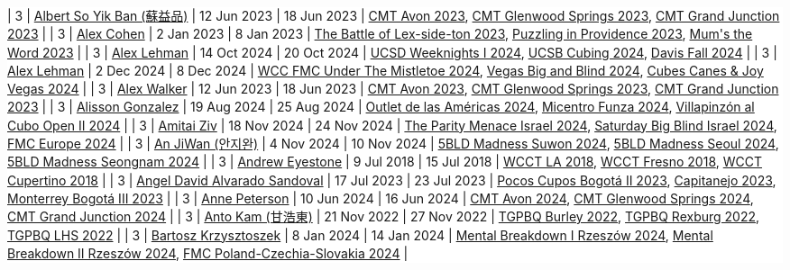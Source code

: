 | 3 | [Albert So Yik Ban (蘇益品)](https://www.worldcubeassociation.org/persons/2022SOAL01) | 12&nbsp;Jun&nbsp;2023 | 18&nbsp;Jun&nbsp;2023 | [CMT Avon 2023](https://www.worldcubeassociation.org/competitions/CMTAvon2023), [CMT Glenwood Springs 2023](https://www.worldcubeassociation.org/competitions/CMTGlenwoodSprings2023), [CMT Grand Junction 2023](https://www.worldcubeassociation.org/competitions/CMTGrandJunction2023) |
| 3 | [Alex Cohen](https://www.worldcubeassociation.org/persons/2015COHE02) |  2&nbsp;Jan&nbsp;2023 |  8&nbsp;Jan&nbsp;2023 | [The Battle of Lex-side-ton 2023](https://www.worldcubeassociation.org/competitions/LexingtonSideEvents2023), [Puzzling in Providence 2023](https://www.worldcubeassociation.org/competitions/PuzzlinginProvidence2023), [Mum's the Word 2023](https://www.worldcubeassociation.org/competitions/MumstheWord2023) |
| 3 | [Alex Lehman](https://www.worldcubeassociation.org/persons/2015LEHM01) | 14&nbsp;Oct&nbsp;2024 | 20&nbsp;Oct&nbsp;2024 | [UCSD Weeknights I 2024](https://www.worldcubeassociation.org/competitions/UCSDWeeknightsI2024), [UCSB Cubing 2024](https://www.worldcubeassociation.org/competitions/UCSBCubing2024), [Davis Fall 2024](https://www.worldcubeassociation.org/competitions/DavisFall2024) |
| 3 | [Alex Lehman](https://www.worldcubeassociation.org/persons/2015LEHM01) |  2&nbsp;Dec&nbsp;2024 |  8&nbsp;Dec&nbsp;2024 | [WCC FMC Under The Mistletoe 2024](https://www.worldcubeassociation.org/competitions/WCCFMCUnderTheMistletoe2024), [Vegas Big and Blind 2024](https://www.worldcubeassociation.org/competitions/VegasBigandBlind2024), [Cubes Canes & Joy Vegas 2024](https://www.worldcubeassociation.org/competitions/CubesCanesJoyVegas2024) |
| 3 | [Alex Walker](https://www.worldcubeassociation.org/persons/2014WALK05) | 12&nbsp;Jun&nbsp;2023 | 18&nbsp;Jun&nbsp;2023 | [CMT Avon 2023](https://www.worldcubeassociation.org/competitions/CMTAvon2023), [CMT Glenwood Springs 2023](https://www.worldcubeassociation.org/competitions/CMTGlenwoodSprings2023), [CMT Grand Junction 2023](https://www.worldcubeassociation.org/competitions/CMTGrandJunction2023) |
| 3 | [Alisson Gonzalez](https://www.worldcubeassociation.org/persons/2019GONZ22) | 19&nbsp;Aug&nbsp;2024 | 25&nbsp;Aug&nbsp;2024 | [Outlet de las Américas 2024](https://www.worldcubeassociation.org/competitions/OutletdelasAmericas2024), [Micentro Funza 2024](https://www.worldcubeassociation.org/competitions/MicentroFunza2024), [Villapinzón al Cubo Open II 2024](https://www.worldcubeassociation.org/competitions/VillapinzonalCuboOpenII2024) |
| 3 | [Amitai Ziv](https://www.worldcubeassociation.org/persons/2022ZIVA01) | 18&nbsp;Nov&nbsp;2024 | 24&nbsp;Nov&nbsp;2024 | [The Parity Menace Israel 2024](https://www.worldcubeassociation.org/competitions/TheParityMenaceIsrael2024), [Saturday Big Blind Israel 2024](https://www.worldcubeassociation.org/competitions/SaturdayBigBlindIsrael2024), [FMC Europe 2024](https://www.worldcubeassociation.org/competitions/FMCEurope2024) |
| 3 | [An JiWan (안지완)](https://www.worldcubeassociation.org/persons/2023JIWA01) |  4&nbsp;Nov&nbsp;2024 | 10&nbsp;Nov&nbsp;2024 | [5BLD Madness Suwon 2024](https://www.worldcubeassociation.org/competitions/5BLDMadnessSuwon2024), [5BLD Madness Seoul 2024](https://www.worldcubeassociation.org/competitions/5BLDMadnessSeoul2024), [5BLD Madness Seongnam 2024](https://www.worldcubeassociation.org/competitions/5BLDMadnessSeongnam2024) |
| 3 | [Andrew Eyestone](https://www.worldcubeassociation.org/persons/2017EYES01) |  9&nbsp;Jul&nbsp;2018 | 15&nbsp;Jul&nbsp;2018 | [WCCT LA 2018](https://www.worldcubeassociation.org/competitions/WCCTLA2018), [WCCT Fresno 2018](https://www.worldcubeassociation.org/competitions/WCCTFresno2018), [WCCT Cupertino 2018](https://www.worldcubeassociation.org/competitions/WestCoastCubingTourCupertino2018) |
| 3 | [Angel David Alvarado Sandoval](https://www.worldcubeassociation.org/persons/2022SAND19) | 17&nbsp;Jul&nbsp;2023 | 23&nbsp;Jul&nbsp;2023 | [Pocos Cupos Bogotá II 2023](https://www.worldcubeassociation.org/competitions/PocosCuposBogotaII2023), [Capitanejo 2023](https://www.worldcubeassociation.org/competitions/Capitanejo2023), [Monterrey Bogotá III 2023](https://www.worldcubeassociation.org/competitions/MonterreyBogotaIII2023) |
| 3 | [Anne Peterson](https://www.worldcubeassociation.org/persons/2023PETE28) | 10&nbsp;Jun&nbsp;2024 | 16&nbsp;Jun&nbsp;2024 | [CMT Avon 2024](https://www.worldcubeassociation.org/competitions/CMTAvon2024), [CMT Glenwood Springs 2024](https://www.worldcubeassociation.org/competitions/CMTGlenwoodSprings2024), [CMT Grand Junction 2024](https://www.worldcubeassociation.org/competitions/CMTGrandJunction2024) |
| 3 | [Anto Kam (甘浩東)](https://www.worldcubeassociation.org/persons/2017TUNG13) | 21&nbsp;Nov&nbsp;2022 | 27&nbsp;Nov&nbsp;2022 | [TGPBQ Burley 2022](https://www.worldcubeassociation.org/competitions/ThanksgivingPBQBurley2022), [TGPBQ Rexburg 2022](https://www.worldcubeassociation.org/competitions/ThanksgivingPBQRexburg2022), [TGPBQ LHS 2022](https://www.worldcubeassociation.org/competitions/ThanksgivingPBQLHS2022) |
| 3 | [Bartosz Krzysztoszek](https://www.worldcubeassociation.org/persons/2017KRZY01) |  8&nbsp;Jan&nbsp;2024 | 14&nbsp;Jan&nbsp;2024 | [Mental Breakdown I Rzeszów 2024](https://www.worldcubeassociation.org/competitions/MentalBreakdownIRzeszow2024), [Mental Breakdown II Rzeszów 2024](https://www.worldcubeassociation.org/competitions/MentalBreakdownIIRzeszow2024), [FMC Poland-Czechia-Slovakia 2024](https://www.worldcubeassociation.org/competitions/FMCPolandCzechiaSlovakia2024) |